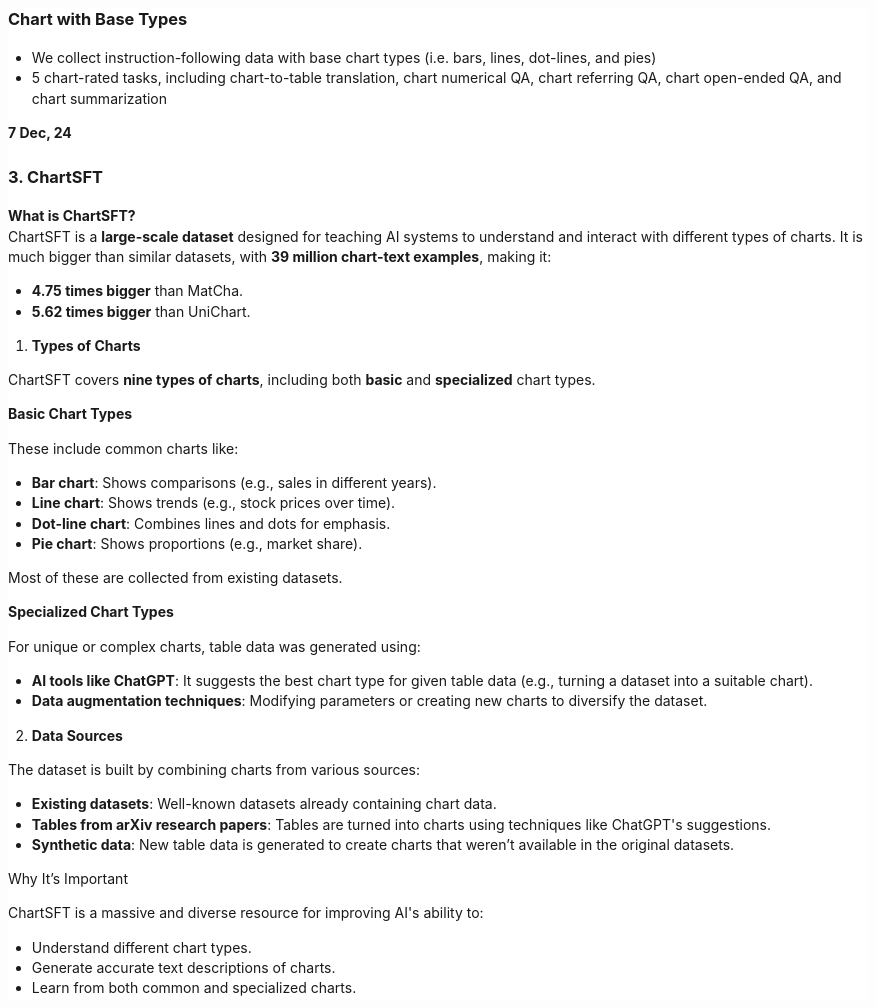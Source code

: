 ### Chart with Base Types

- We collect instruction-following data with base chart types (i.e. bars, lines, dot-lines, and pies)
- 5 chart-rated tasks, including chart-to-table translation, chart numerical QA, chart referring QA, chart open-ended QA, and chart summarization

**7 Dec, 24**

### 3. ChartSFT

**What is ChartSFT?**  
ChartSFT is a **large-scale dataset** designed for teaching AI systems to understand and interact with different types of charts. It is much bigger than similar datasets, with **39 million chart-text examples**, making it:

- **4.75 times bigger** than MatCha.
- **5.62 times bigger** than UniChart.

1. **Types of Charts**

ChartSFT covers **nine types of charts**, including both **basic** and **specialized** chart types.

**Basic Chart Types**

These include common charts like:

- **Bar chart**: Shows comparisons (e.g., sales in different years).
- **Line chart**: Shows trends (e.g., stock prices over time).
- **Dot-line chart**: Combines lines and dots for emphasis.
- **Pie chart**: Shows proportions (e.g., market share).

Most of these are collected from existing datasets.

**Specialized Chart Types**

For unique or complex charts, table data was generated using:

- **AI tools like ChatGPT**: It suggests the best chart type for given table data (e.g., turning a dataset into a suitable chart).
- **Data augmentation techniques**: Modifying parameters or creating new charts to diversify the dataset.

2. **Data Sources**

The dataset is built by combining charts from various sources:

- **Existing datasets**: Well-known datasets already containing chart data.
- **Tables from arXiv research papers**: Tables are turned into charts using techniques like ChatGPT's suggestions.
- **Synthetic data**: New table data is generated to create charts that weren’t available in the original datasets.

Why It’s Important

ChartSFT is a massive and diverse resource for improving AI's ability to:

- Understand different chart types.
- Generate accurate text descriptions of charts.
- Learn from both common and specialized charts.
